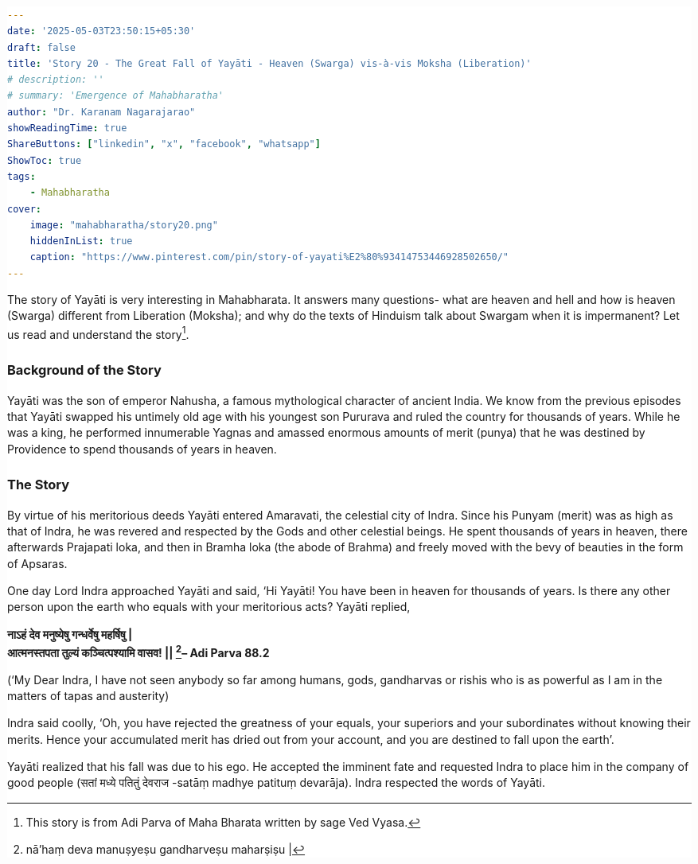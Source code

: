 ```yaml
---
date: '2025-05-03T23:50:15+05:30'
draft: false
title: 'Story 20 - The Great Fall of Yayāti - Heaven (Swarga) vis-à-vis Moksha (Liberation)'
# description: ''
# summary: 'Emergence of Mahabharatha'
author: "Dr. Karanam Nagarajarao"
showReadingTime: true
ShareButtons: ["linkedin", "x", "facebook", "whatsapp"]
ShowToc: true
tags: 
    - Mahabharatha
cover:
    image: "mahabharatha/story20.png"
    hiddenInList: true
    caption: "https://www.pinterest.com/pin/story-of-yayati%E2%80%93414753446928502650/"
---
```


The story of Yayāti is very interesting in Mahabharata. It answers many questions- what are heaven and hell and how is heaven (Swarga) different from Liberation (Moksha); and why do the texts of Hinduism talk about Swargam when it is impermanent?  Let us read and understand the story[^1].

### Background of the Story
Yayāti was the son of emperor Nahusha, a famous mythological character of ancient India.  We know from the previous episodes that Yayāti swapped his untimely old age with his youngest son Pururava and ruled the country for thousands of years. While he was a king, he performed innumerable Yagnas and amassed enormous amounts of merit (punya) that he was destined by Providence to spend thousands of years in heaven.

### The Story
By virtue of his meritorious deeds Yayāti entered Amaravati, the celestial city of Indra. Since his Punyam (merit) was as high as that of Indra, he was revered and respected by the Gods and other celestial beings. He spent thousands of years in heaven, there afterwards Prajapati loka, and then in Bramha loka (the abode of Brahma) and freely moved with the bevy of beauties in the form of Apsaras.

One day Lord Indra approached Yayāti and said, ‘Hi Yayāti! You have been in heaven for thousands of years. Is there any other person upon the earth who equals with your meritorious acts? Yayāti replied,
 
**नाऽहं देव मनुष्येषु गन्धर्वेषु महर्षिषु |**  
**आत्मनस्तपता तुल्यं कञ्चित्पश्यामि वासव! || [^2]– Adi Parva 88.2**  

(‘My Dear Indra, I have not seen anybody so far among humans, gods, gandharvas or rishis who is as powerful as I am in the matters of tapas and austerity)

 Indra said coolly, ‘Oh, you have rejected the greatness of your equals, your superiors and your subordinates without knowing their merits. Hence your accumulated merit has dried out from your account, and you are destined to fall upon the earth’.

Yayāti realized that his fall was due to his ego. He accepted the imminent fate and requested Indra to place him in the company of good people (सतां मध्ये पतितुं देवराज -satāṃ madhye patituṃ devarāja). Indra respected the words of Yayāti.


[^1]: This story is from Adi Parva of Maha Bharata written by sage Ved Vyasa.
[^2]: nā’haṃ deva manuṣyeṣu gandharveṣu maharṣiṣu |  
[^3]: jñātiḥ suhṛtsvajano vā yatheha kṣīṇe vitte tyajate mānavairhi I  
[^4]: tapaśca dānaṃ ca samo damaśca  hrīrārjavaṃ sarvabhūtānukampā |
[^5]: āsyeva tu yadāhāraṃ govanmṛgayate muni: |  